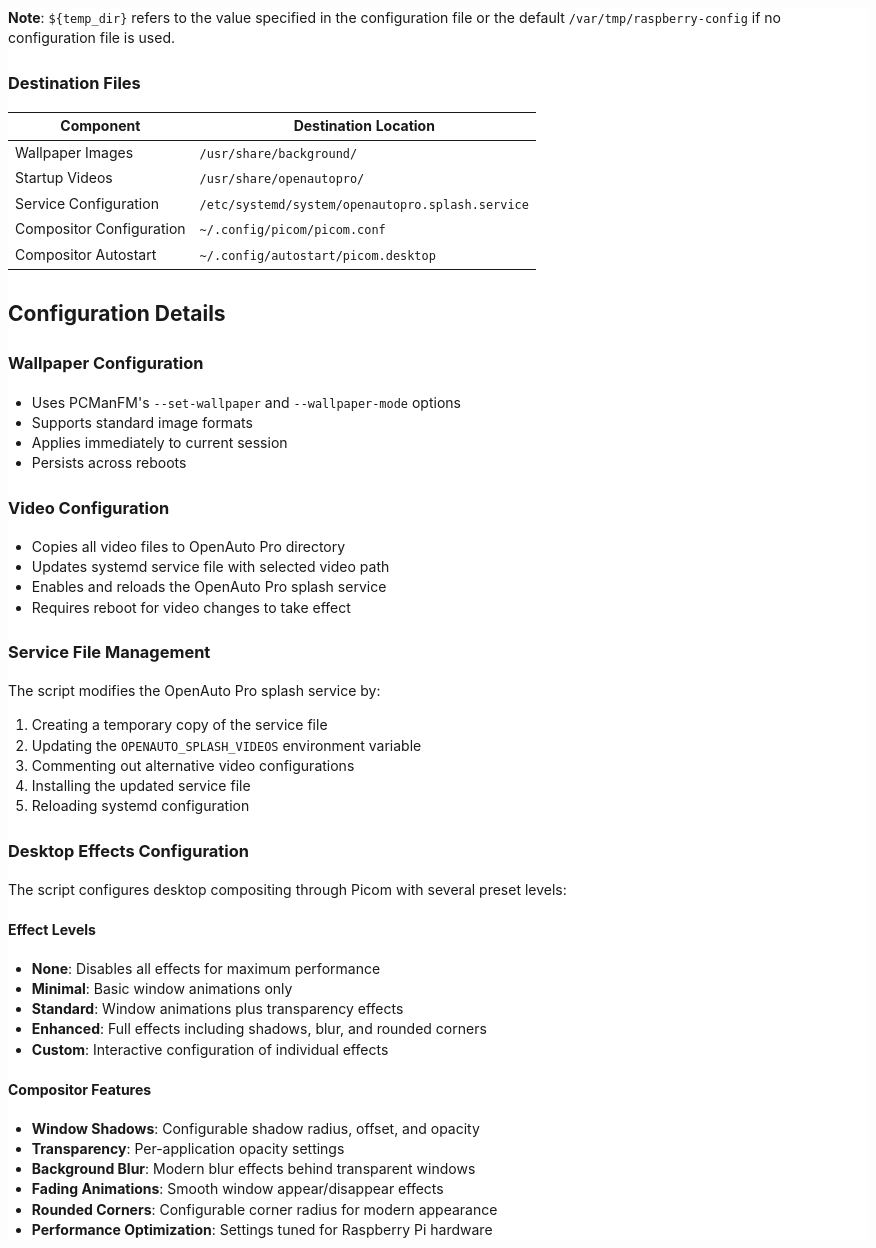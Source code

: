 **Note**: `${temp_dir}` refers to the value specified in the configuration file or the default `/var/tmp/raspberry-config` if no configuration file is used.

### Destination Files
| Component | Destination Location |
|-----------|---------------------|
| Wallpaper Images | `/usr/share/background/` |
| Startup Videos | `/usr/share/openautopro/` |
| Service Configuration | `/etc/systemd/system/openautopro.splash.service` |
| Compositor Configuration | `~/.config/picom/picom.conf` |
| Compositor Autostart | `~/.config/autostart/picom.desktop` |

## Configuration Details

### Wallpaper Configuration
- Uses PCManFM's `--set-wallpaper` and `--wallpaper-mode` options
- Supports standard image formats
- Applies immediately to current session
- Persists across reboots

### Video Configuration
- Copies all video files to OpenAuto Pro directory
- Updates systemd service file with selected video path
- Enables and reloads the OpenAuto Pro splash service
- Requires reboot for video changes to take effect

### Service File Management
The script modifies the OpenAuto Pro splash service by:
1. Creating a temporary copy of the service file
2. Updating the `OPENAUTO_SPLASH_VIDEOS` environment variable
3. Commenting out alternative video configurations
4. Installing the updated service file
5. Reloading systemd configuration

### Desktop Effects Configuration
The script configures desktop compositing through Picom with several preset levels:

#### Effect Levels
- **None**: Disables all effects for maximum performance
- **Minimal**: Basic window animations only
- **Standard**: Window animations plus transparency effects
- **Enhanced**: Full effects including shadows, blur, and rounded corners
- **Custom**: Interactive configuration of individual effects

#### Compositor Features
- **Window Shadows**: Configurable shadow radius, offset, and opacity
- **Transparency**: Per-application opacity settings
- **Background Blur**: Modern blur effects behind transparent windows
- **Fading Animations**: Smooth window appear/disappear effects
- **Rounded Corners**: Configurable corner radius for modern appearance
- **Performance Optimization**: Settings tuned for Raspberry Pi hardware

